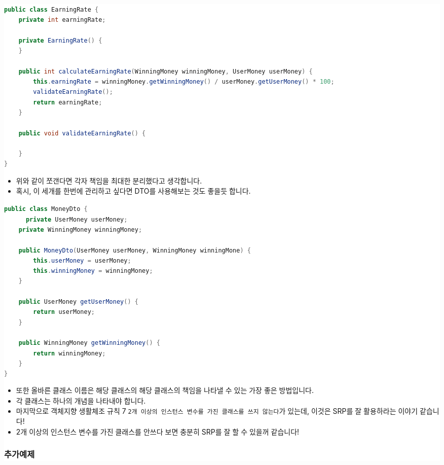 ```java

```

```java
public class EarningRate {
    private int earningRate;

    private EarningRate() {
    }

    public int calculateEarningRate(WinningMoney winningMoney, UserMoney userMoney) {
        this.earningRate = winningMoney.getWinningMoney() / userMoney.getUserMoney() * 100;
        validateEarningRate();
        return earningRate;
    }

    public void validateEarningRate() {

    }
}

```

- 위와 같이 쪼갠다면 각자 책임을 최대한 분리했다고 생각합니다.
- 혹시, 이 세개를 한번에 관리하고 싶다면 DTO를 사용해보는 것도 좋을듯 합니다.

```java
public class MoneyDto {
	  private UserMoney userMoney;
    private WinningMoney winningMoney;

    public MoneyDto(UserMoney userMoney, WinningMoney winningMone) {
        this.userMoney = userMoney;
        this.winningMoney = winningMoney;
    }

    public UserMoney getUserMoney() {
        return userMoney;
    }

    public WinningMoney getWinningMoney() {
        return winningMoney;
    }
}

```

- 또한 올바른 클래스 이름은 해당 클래스의 해당 클래스의 책임을 나타낼 수 있는 가장 좋은 방법입니다.
- 각 클래스는 하나의 개념을 나타내야 합니다.
- 마지막으로 객체지향 생활체조 규칙 7 `2개 이상의 인스턴스 변수를 가진 클래스를 쓰지 않는다`가 있는데, 이것은 SRP를 잘 활용하라는 이야기 같습니다!
- 2개 이상의 인스턴스 변수를 가진 클래스를 안쓰다 보면 충분히 SRP를 잘 할 수 있을꺼 같습니다!

### 추가예제
